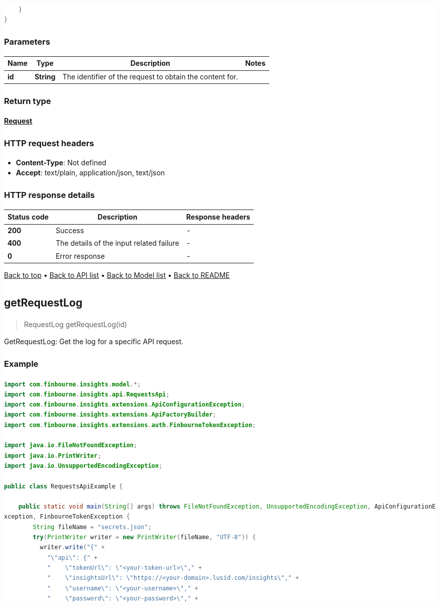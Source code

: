 ```java
    }
}
```

### Parameters


| Name | Type | Description  | Notes |
|------------- | ------------- | ------------- | -------------|
| **id** | **String**| The identifier of the request to obtain the content for. | |

### Return type

[**Request**](Request.md)

### HTTP request headers

- **Content-Type**: Not defined
- **Accept**: text/plain, application/json, text/json


### HTTP response details
| Status code | Description | Response headers |
|-------------|-------------|------------------|
| **200** | Success |  -  |
| **400** | The details of the input related failure |  -  |
| **0** | Error response |  -  |

[Back to top](#) &#8226; [Back to API list](../README.md#documentation-for-api-endpoints) &#8226; [Back to Model list](../README.md#documentation-for-models) &#8226; [Back to README](../README.md)


## getRequestLog

> RequestLog getRequestLog(id)

GetRequestLog: Get the log for a specific API request.

### Example

```java
import com.finbourne.insights.model.*;
import com.finbourne.insights.api.RequestsApi;
import com.finbourne.insights.extensions.ApiConfigurationException;
import com.finbourne.insights.extensions.ApiFactoryBuilder;
import com.finbourne.insights.extensions.auth.FinbourneTokenException;

import java.io.FileNotFoundException;
import java.io.PrintWriter;
import java.io.UnsupportedEncodingException;

public class RequestsApiExample {

    public static void main(String[] args) throws FileNotFoundException, UnsupportedEncodingException, ApiConfigurationException, FinbourneTokenException {
        String fileName = "secrets.json";
        try(PrintWriter writer = new PrintWriter(fileName, "UTF-8")) {
          writer.write("{" +
            "\"api\": {" +
            "    \"tokenUrl\": \"<your-token-url>\"," +
            "    \"insightsUrl\": \"https://<your-domain>.lusid.com/insights\"," +
            "    \"username\": \"<your-username>\"," +
            "    \"password\": \"<your-password>\"," +
```